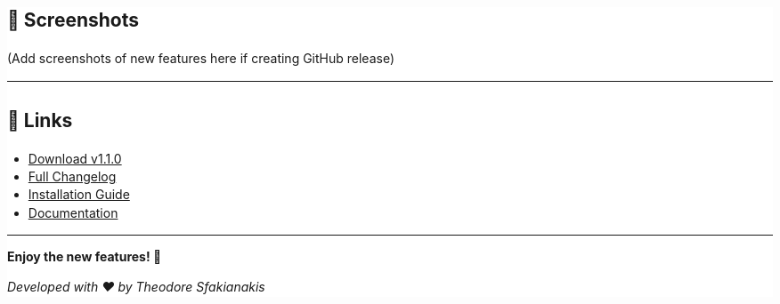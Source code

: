 
## 📸 Screenshots

(Add screenshots of new features here if creating GitHub release)

---

## 🔗 Links

- [Download v1.1.0](https://github.com/TheoSfak/handycrm/releases/tag/v1.1.0)
- [Full Changelog](CHANGELOG.md)
- [Installation Guide](INSTALLATION.md)
- [Documentation](README.md)

---

**Enjoy the new features! 🎉**

*Developed with ❤️ by Theodore Sfakianakis*
